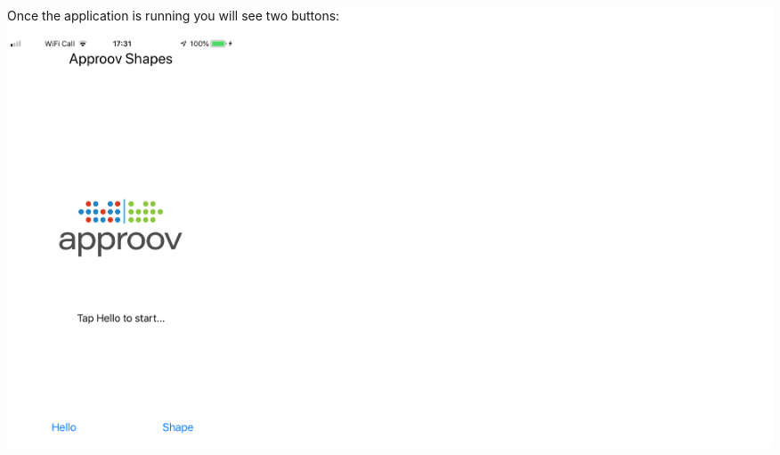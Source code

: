 Once the application is running you will see two buttons:

<p>
    <img src="readme-images/app-startup.png" width="256" title="Shapes App Startup">
</p>
